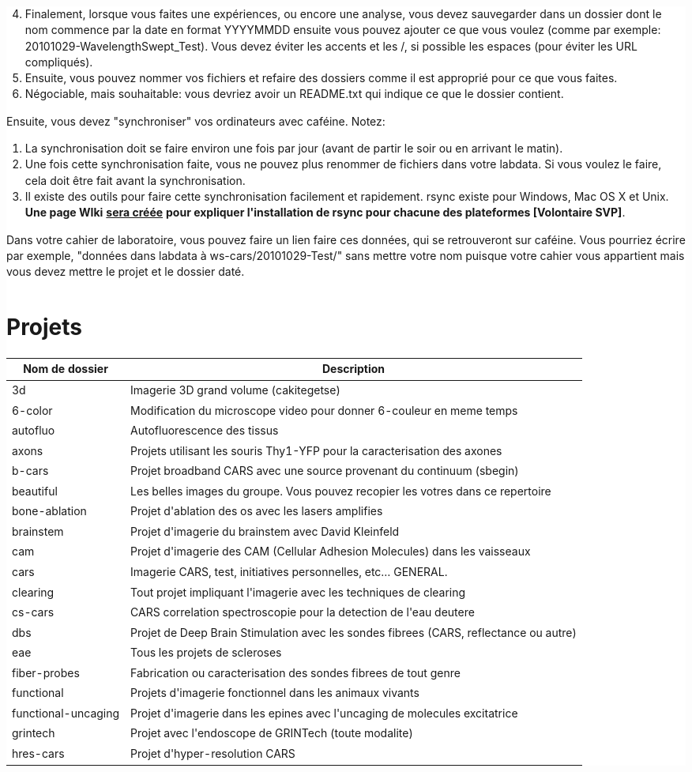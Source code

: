 4. Finalement, lorsque vous faites une expériences, ou encore une analyse, vous devez sauvegarder dans un dossier dont le nom commence par la date en format YYYYMMDD ensuite vous pouvez ajouter ce que vous voulez (comme par exemple: 20101029-WavelengthSwept_Test). Vous devez éviter les accents et les /, si possible les espaces (pour éviter les URL compliqués).
5. Ensuite, vous pouvez nommer vos fichiers et refaire des dossiers comme il est approprié pour ce que vous faites.
6. Négociable, mais souhaitable: vous devriez avoir un README.txt qui indique ce que le dossier contient.



Ensuite, vous devez "synchroniser" vos ordinateurs avec caféine. Notez:

1. La synchronisation doit se faire environ une fois par jour (avant de partir le soir ou en arrivant le matin).
2. Une fois cette synchronisation faite, vous ne pouvez plus renommer de fichiers dans votre labdata. Si vous voulez le faire, cela doit être fait avant la synchronisation.
3. Il existe des outils pour faire cette synchronisation facilement et rapidement. rsync existe pour Windows, Mac OS X et Unix. **Une page WIki** [**sera créée**](http://cafeine.crulrg.ulaval.ca/groups/cote/wiki/8c93a/rsync_pour_tous.html) **pour expliquer l'installation de rsync pour chacune des plateformes [Volontaire SVP]**.

Dans votre cahier de laboratoire, vous pouvez faire un lien faire ces données, qui se retrouveront sur caféine. Vous pourriez écrire par exemple, "données dans labdata à ws-cars/20101029-Test/" sans mettre votre nom puisque votre cahier vous appartient mais vous devez mettre le projet et le dossier daté.



# Projets

| Nom de dossier | Description |
| ---- | ---- |
| 3d | Imagerie 3D grand volume (cakitegetse) |
| 6-color | Modification du microscope video pour donner 6-couleur en meme temps  |
| autofluo | Autofluorescence des tissus |
| axons | Projets utilisant les souris Thy1-YFP pour la caracterisation des axones |
| b-cars | Projet broadband CARS avec une source provenant du continuum (sbegin) |
| beautiful | Les belles images du groupe.  Vous pouvez recopier les votres dans ce repertoire |
| bone-ablation | Projet d'ablation des os avec les lasers amplifies |
| brainstem | Projet d'imagerie du brainstem avec David Kleinfeld |
| cam | Projet d'imagerie des CAM (Cellular Adhesion Molecules) dans les vaisseaux |
| cars | Imagerie CARS, test, initiatives personnelles, etc… GENERAL. |
| clearing | Tout projet impliquant l'imagerie avec les techniques de clearing |
| cs-cars | CARS correlation spectroscopie pour la detection de l'eau deutere |
| dbs | Projet de Deep Brain Stimulation avec les sondes fibrees (CARS, reflectance ou autre) |
| eae | Tous les projets de scleroses |
| fiber-probes | Fabrication ou caracterisation des sondes fibrees de tout genre |
| functional | Projets d'imagerie fonctionnel dans les animaux vivants |
| functional-uncaging | Projet d'imagerie dans les epines avec l'uncaging de molecules excitatrice |
| grintech | Projet avec l'endoscope de GRINTech (toute modalite) |
| hres-cars | Projet d'hyper-resolution CARS  |